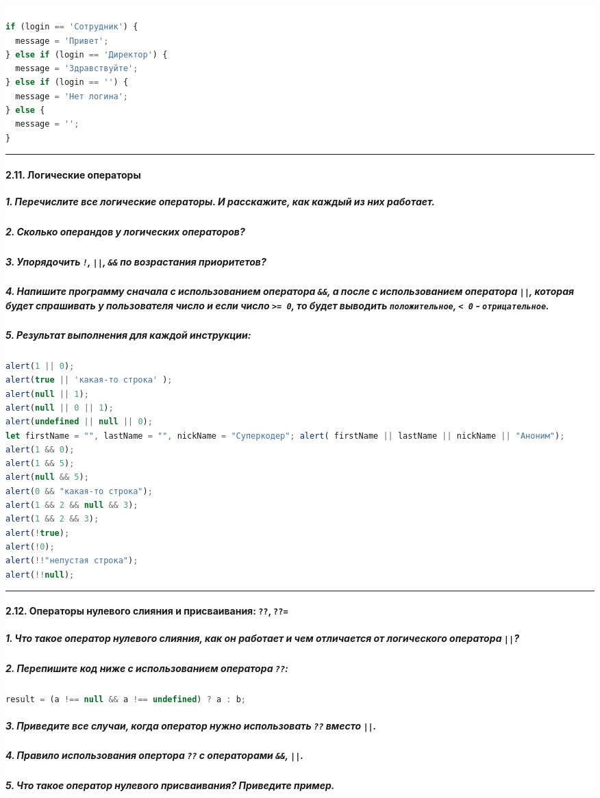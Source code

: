 ```js

if (login == 'Сотрудник') {
  message = 'Привет';
} else if (login == 'Директор') {
  message = 'Здравствуйте';
} else if (login == '') {
  message = 'Нет логина';
} else {
  message = '';
}
```
---

#### 2.11. Логические операторы
##### 1. Перечислите все логические операторы. И расскажите, как каждый из них работает.
##### 2. Сколько операндов у логических операторов?
##### 3. Упорядочить `!`, `||`, `&&` по возрастания приоритетов?
##### 4. Напишите программу сначала с использованием оператора `&&`, а после с использованием оператора `||`,  которая будет спрашивать у пользователя число и если число `>= 0`, то будет выводить `положительное`, `< 0` - `отрицательное`. 
##### 5. Результат выполнения для каждой инструкции:
```js
alert(1 || 0);
alert(true || 'какая-то строка' );
alert(null || 1);
alert(null || 0 || 1);
alert(undefined || null || 0);
let firstName = "", lastName = "", nickName = "Суперкодер"; alert( firstName || lastName || nickName || "Аноним");
alert(1 && 0);
alert(1 && 5);
alert(null && 5);
alert(0 && "какая-то строка");
alert(1 && 2 && null && 3);
alert(1 && 2 && 3);
alert(!true);
alert(!0);
alert(!!"непустая строка");
alert(!!null);
```
---

#### 2.12. Операторы нулевого слияния и присваивания: `??`, `??=`
##### 1. Что такое *оператор нулевого слияния*, как он работает и чем отличается от логического оператора `||`?
##### 2.  Перепишите код ниже с использованием оператора `??`:
```js
result = (a !== null && a !== undefined) ? a : b;
```
##### 3. Приведите все случаи, когда оператор нужно использовать `??` вместо `||`.
##### 4. Правило использования опертора `??` с операторами `&&`, `||`.
##### 5. Что такое *оператор нулевого присваивания*? Приведите пример.
